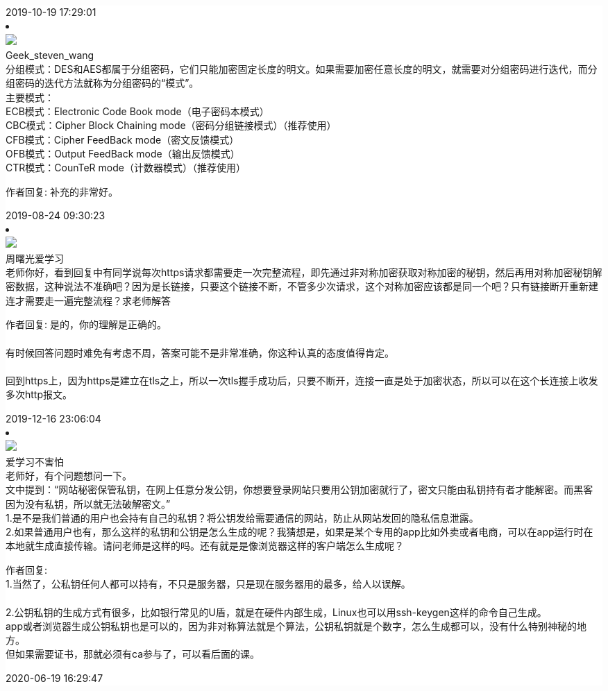   </div>
  <div class="_3klNVc4Z_0">
    <div class="_3Hkula0k_0">2019-10-19 17:29:01</div>
  </div>
</div>
</div>
</li>
<li>
<div class="_2sjJGcOH_0"><img src="http://thirdwx.qlogo.cn/mmopen/vi_32/Q0j4TwGTfTI8mFt5wSkia31qc8paRg2uPSB6AuEBDricrSxvFBuTpP3NnnflekpJ7wqvN0nRrJyu7zVbzd7Lwjxw/132"
  class="_3FLYR4bF_0">
<div class="_36ChpWj4_0">
  <div class="_2zFoi7sd_0"><span>Geek_steven_wang</span>
  </div>
  <div class="_2_QraFYR_0">分组模式：DES和AES都属于分组密码，它们只能加密固定长度的明文。如果需要加密任意长度的明文，就需要对分组密码进行迭代，而分组密码的迭代方法就称为分组密码的“模式”。<br>主要模式：<br>ECB模式：Electronic Code Book mode（电子密码本模式）<br>CBC模式：Cipher Block Chaining mode（密码分组链接模式）（推荐使用）<br>CFB模式：Cipher FeedBack mode（密文反馈模式）<br>OFB模式：Output FeedBack mode（输出反馈模式）<br>CTR模式：CounTeR mode（计数器模式）（推荐使用）<br></div>
  <div class="_10o3OAxT_0">
    <p class="_3KxQPN3V_0">作者回复: 补充的非常好。</p>
  </div>
  <div class="_3klNVc4Z_0">
    <div class="_3Hkula0k_0">2019-08-24 09:30:23</div>
  </div>
</div>
</div>
</li>
<li>
<div class="_2sjJGcOH_0"><img src="https://static001.geekbang.org/account/avatar/00/0f/9b/c8/665100a3.jpg"
  class="_3FLYR4bF_0">
<div class="_36ChpWj4_0">
  <div class="_2zFoi7sd_0"><span>周曙光爱学习</span>
  </div>
  <div class="_2_QraFYR_0">老师你好，看到回复中有同学说每次https请求都需要走一次完整流程，即先通过非对称加密获取对称加密的秘钥，然后再用对称加密秘钥解密数据，这种说法不准确吧？因为是长链接，只要这个链接不断，不管多少次请求，这个对称加密应该都是同一个吧？只有链接断开重新建连才需要走一遍完整流程？求老师解答</div>
  <div class="_10o3OAxT_0">
    <p class="_3KxQPN3V_0">作者回复: 是的，你的理解是正确的。<br><br>有时候回答问题时难免有考虑不周，答案可能不是非常准确，你这种认真的态度值得肯定。<br><br>回到https上，因为https是建立在tls之上，所以一次tls握手成功后，只要不断开，连接一直是处于加密状态，所以可以在这个长连接上收发多次http报文。</p>
  </div>
  <div class="_3klNVc4Z_0">
    <div class="_3Hkula0k_0">2019-12-16 23:06:04</div>
  </div>
</div>
</div>
</li>
<li>
<div class="_2sjJGcOH_0"><img src="https://static001.geekbang.org/account/avatar/00/13/01/40/a203a3b9.jpg"
  class="_3FLYR4bF_0">
<div class="_36ChpWj4_0">
  <div class="_2zFoi7sd_0"><span>爱学习不害怕</span>
  </div>
  <div class="_2_QraFYR_0">老师好，有个问题想问一下。<br>文中提到：“网站秘密保管私钥，在网上任意分发公钥，你想要登录网站只要用公钥加密就行了，密文只能由私钥持有者才能解密。而黑客因为没有私钥，所以就无法破解密文。”<br>1.是不是我们普通的用户也会持有自己的私钥？将公钥发给需要通信的网站，防止从网站发回的隐私信息泄露。<br>2.如果普通用户也有，那么这样的私钥和公钥是怎么生成的呢？我猜想是，如果是某个专用的app比如外卖或者电商，可以在app运行时在本地就生成直接传输。请问老师是这样的吗。还有就是是像浏览器这样的客户端怎么生成呢？</div>
  <div class="_10o3OAxT_0">
    <p class="_3KxQPN3V_0">作者回复: <br>1.当然了，公私钥任何人都可以持有，不只是服务器，只是现在服务器用的最多，给人以误解。<br><br>2.公钥私钥的生成方式有很多，比如银行常见的U盾，就是在硬件内部生成，Linux也可以用ssh-keygen这样的命令自己生成。<br>app或者浏览器生成公钥私钥也是可以的，因为非对称算法就是个算法，公钥私钥就是个数字，怎么生成都可以，没有什么特别神秘的地方。<br>但如果需要证书，那就必须有ca参与了，可以看后面的课。</p>
  </div>
  <div class="_3klNVc4Z_0">
    <div class="_3Hkula0k_0">2020-06-19 16:29:47</div>
  </div>
</div>